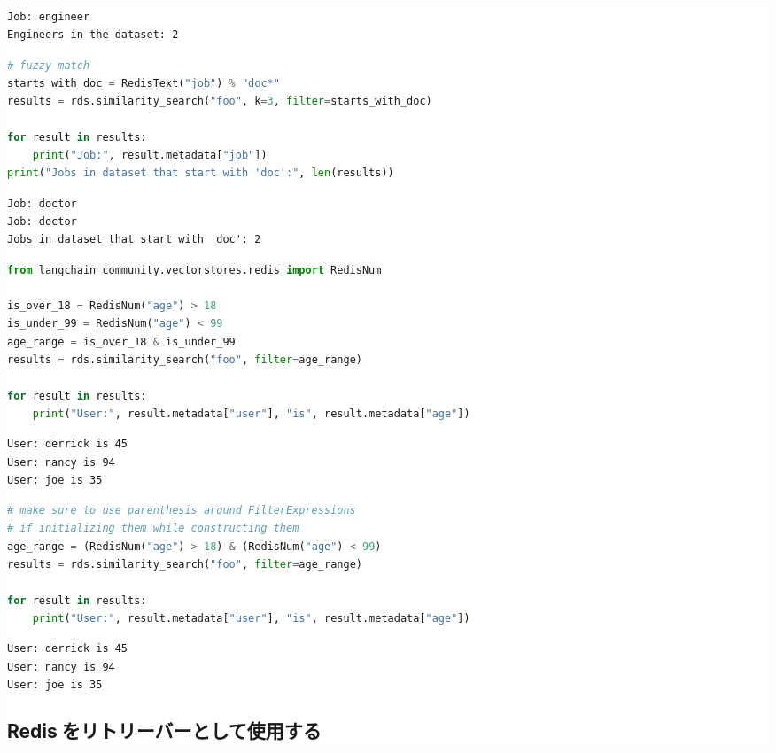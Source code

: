 ```output
Job: engineer
Engineers in the dataset: 2
```

```python
# fuzzy match
starts_with_doc = RedisText("job") % "doc*"
results = rds.similarity_search("foo", k=3, filter=starts_with_doc)

for result in results:
    print("Job:", result.metadata["job"])
print("Jobs in dataset that start with 'doc':", len(results))
```

```output
Job: doctor
Job: doctor
Jobs in dataset that start with 'doc': 2
```

```python
from langchain_community.vectorstores.redis import RedisNum

is_over_18 = RedisNum("age") > 18
is_under_99 = RedisNum("age") < 99
age_range = is_over_18 & is_under_99
results = rds.similarity_search("foo", filter=age_range)

for result in results:
    print("User:", result.metadata["user"], "is", result.metadata["age"])
```

```output
User: derrick is 45
User: nancy is 94
User: joe is 35
```

```python
# make sure to use parenthesis around FilterExpressions
# if initializing them while constructing them
age_range = (RedisNum("age") > 18) & (RedisNum("age") < 99)
results = rds.similarity_search("foo", filter=age_range)

for result in results:
    print("User:", result.metadata["user"], "is", result.metadata["age"])
```

```output
User: derrick is 45
User: nancy is 94
User: joe is 35
```

## Redis をリトリーバーとして使用する


[redis-url]: https://redis.com
[redisvl-url]: https://github.com/RedisVentures/redisvl
[redisvl-stars]: https://img.shields.io/github/stars/RedisVentures/redisvl.svg?style=social&amp;label=Star&amp;maxAge=2592000
[redisvl-package]: https://pypi.python.org/pypi/redisvl
[redis-py-url]: https://github.com/redis/redis-py
[redis-py-stars]: https://img.shields.io/github/stars/redis/redis-py.svg?style=social&amp;label=Star&amp;maxAge=2592000
[redis-py-package]: https://pypi.python.org/pypi/redis
[jedis-url]: https://github.com/redis/jedis
[jedis-stars]: https://img.shields.io/github/stars/redis/jedis.svg?style=social&amp;label=Star&amp;maxAge=2592000
[Jedis-package]: https://search.maven.org/artifact/redis.clients/jedis
[nredisstack-url]: https://github.com/redis/nredisstack
[nredisstack-stars]: https://img.shields.io/github/stars/redis/nredisstack.svg?style=social&amp;label=Star&amp;maxAge=2592000
[nredisstack-package]: https://www.nuget.org/packages/nredisstack/
[node-redis-url]: https://github.com/redis/node-redis
[node-redis-stars]: https://img.shields.io/github/stars/redis/node-redis.svg?style=social&amp;label=Star&amp;maxAge=2592000
[node-redis-package]: https://www.npmjs.com/package/redis
[redis-om-python-url]: https://github.com/redis/redis-om-python
[redis-om-python-author]: https://redis.com
[redis-om-python-stars]: https://img.shields.io/github/stars/redis/redis-om-python.svg?style=social&amp;label=Star&amp;maxAge=2592000
[redisearch-go-url]: https://github.com/RediSearch/redisearch-go
[redisearch-go-author]: https://redis.com
[redisearch-go-stars]: https://img.shields.io/github/stars/RediSearch/redisearch-go.svg?style=social&amp;label=Star&amp;maxAge=2592000
[redisearch-api-rs-url]: https://github.com/RediSearch/redisearch-api-rs
[redisearch-api-rs-author]: https://redis.com
[redisearch-api-rs-stars]: https://img.shields.io/github/stars/RediSearch/redisearch-api-rs.svg?style=social&amp;label=Star&amp;maxAge=2592000